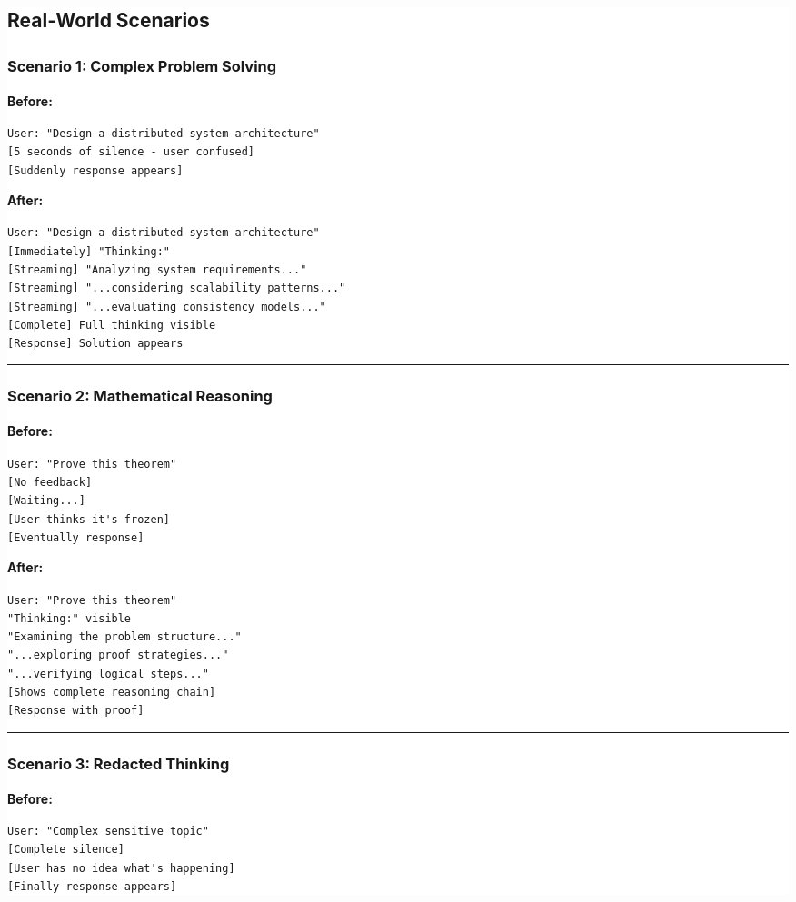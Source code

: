 
## Real-World Scenarios

### Scenario 1: Complex Problem Solving

**Before:**
```
User: "Design a distributed system architecture"
[5 seconds of silence - user confused]
[Suddenly response appears]
```

**After:**
```
User: "Design a distributed system architecture"
[Immediately] "Thinking:"
[Streaming] "Analyzing system requirements..."
[Streaming] "...considering scalability patterns..."
[Streaming] "...evaluating consistency models..."
[Complete] Full thinking visible
[Response] Solution appears
```

---

### Scenario 2: Mathematical Reasoning

**Before:**
```
User: "Prove this theorem"
[No feedback]
[Waiting...]
[User thinks it's frozen]
[Eventually response]
```

**After:**
```
User: "Prove this theorem"
"Thinking:" visible
"Examining the problem structure..."
"...exploring proof strategies..."  
"...verifying logical steps..."
[Shows complete reasoning chain]
[Response with proof]
```

---

### Scenario 3: Redacted Thinking

**Before:**
```
User: "Complex sensitive topic"
[Complete silence]
[User has no idea what's happening]
[Finally response appears]
```

